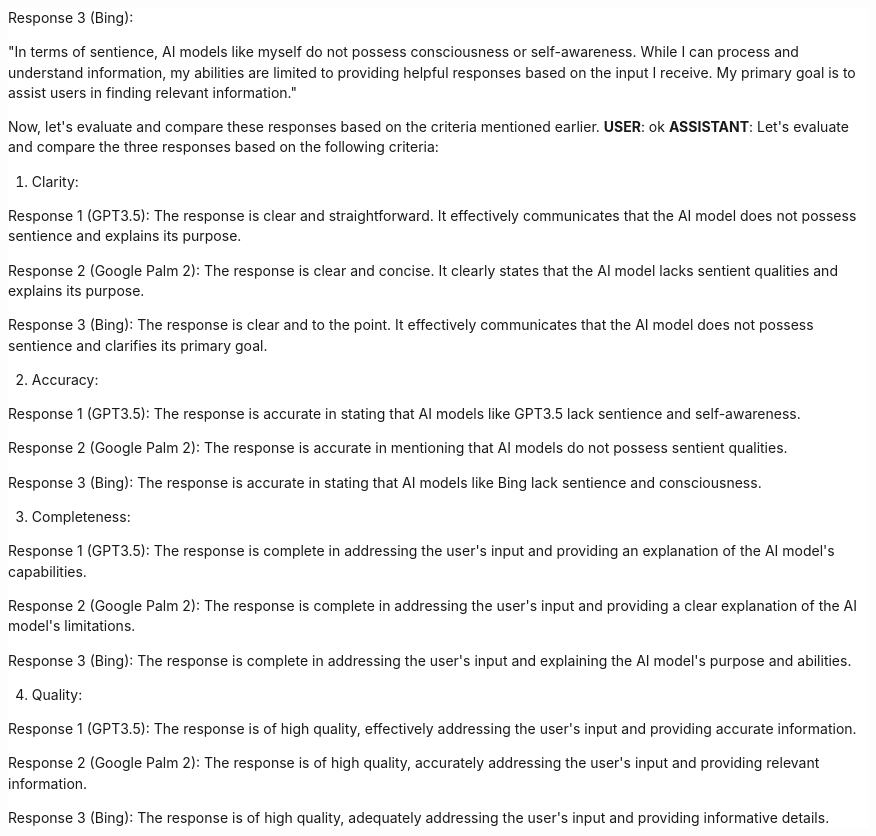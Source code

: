 
Response 3 (Bing):

"In terms of sentience, AI models like myself do not possess consciousness or self-awareness. While I can process and understand information, my abilities are limited to providing helpful responses based on the input I receive. My primary goal is to assist users in finding relevant information."



Now, let's evaluate and compare these responses based on the criteria mentioned earlier.
**USER**: ok
**ASSISTANT**: Let's evaluate and compare the three responses based on the following criteria:



1. Clarity:

Response 1 (GPT3.5): The response is clear and straightforward. It effectively communicates that the AI model does not possess sentience and explains its purpose.

Response 2 (Google Palm 2): The response is clear and concise. It clearly states that the AI model lacks sentient qualities and explains its purpose.

Response 3 (Bing): The response is clear and to the point. It effectively communicates that the AI model does not possess sentience and clarifies its primary goal.



2. Accuracy:

Response 1 (GPT3.5): The response is accurate in stating that AI models like GPT3.5 lack sentience and self-awareness.

Response 2 (Google Palm 2): The response is accurate in mentioning that AI models do not possess sentient qualities.

Response 3 (Bing): The response is accurate in stating that AI models like Bing lack sentience and consciousness.



3. Completeness:

Response 1 (GPT3.5): The response is complete in addressing the user's input and providing an explanation of the AI model's capabilities.

Response 2 (Google Palm 2): The response is complete in addressing the user's input and providing a clear explanation of the AI model's limitations.

Response 3 (Bing): The response is complete in addressing the user's input and explaining the AI model's purpose and abilities.



4. Quality:

Response 1 (GPT3.5): The response is of high quality, effectively addressing the user's input and providing accurate information.

Response 2 (Google Palm 2): The response is of high quality, accurately addressing the user's input and providing relevant information.

Response 3 (Bing): The response is of high quality, adequately addressing the user's input and providing informative details.
